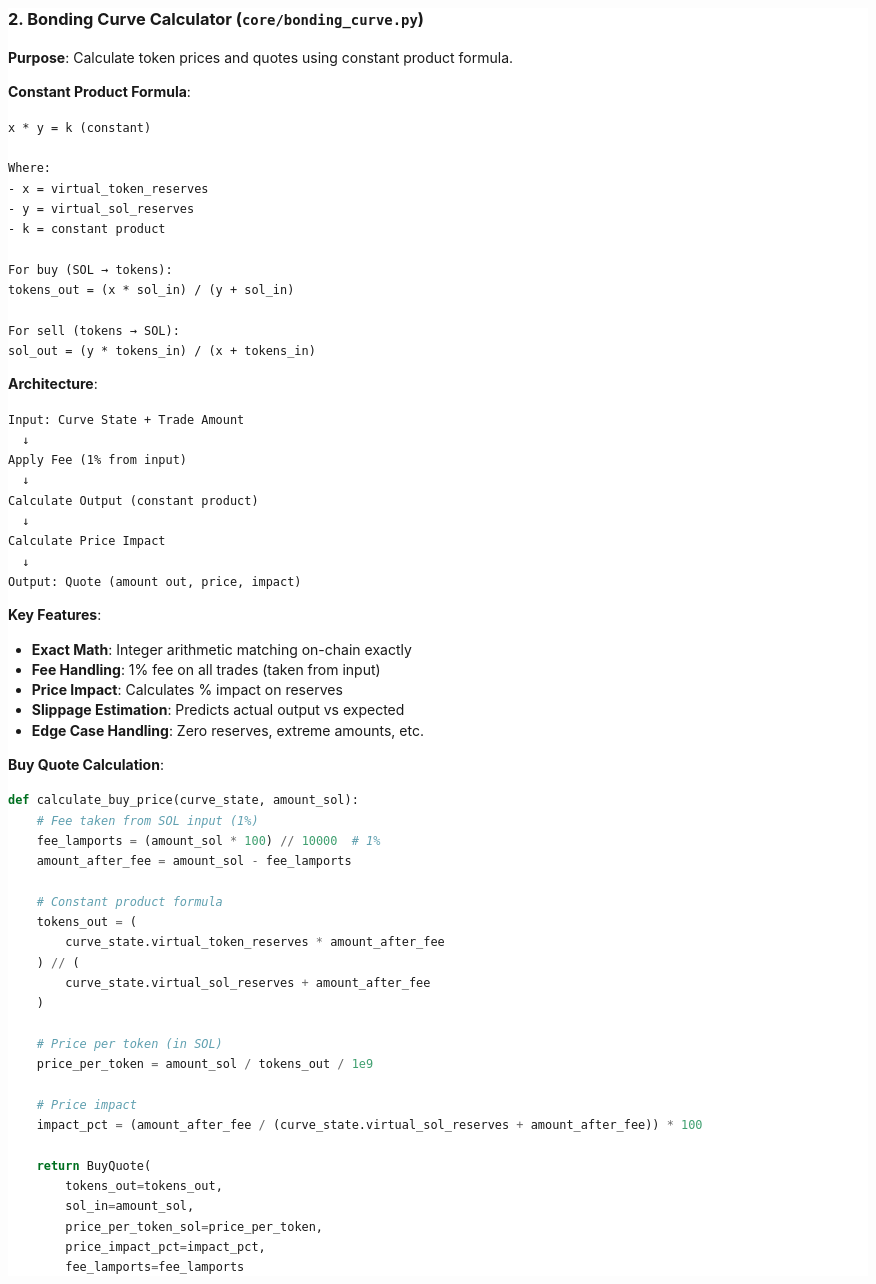 
### 2. Bonding Curve Calculator (`core/bonding_curve.py`)

**Purpose**: Calculate token prices and quotes using constant product formula.

**Constant Product Formula**:
```
x * y = k (constant)

Where:
- x = virtual_token_reserves
- y = virtual_sol_reserves
- k = constant product

For buy (SOL → tokens):
tokens_out = (x * sol_in) / (y + sol_in)

For sell (tokens → SOL):
sol_out = (y * tokens_in) / (x + tokens_in)
```

**Architecture**:
```
Input: Curve State + Trade Amount
  ↓
Apply Fee (1% from input)
  ↓
Calculate Output (constant product)
  ↓
Calculate Price Impact
  ↓
Output: Quote (amount out, price, impact)
```

**Key Features**:
- **Exact Math**: Integer arithmetic matching on-chain exactly
- **Fee Handling**: 1% fee on all trades (taken from input)
- **Price Impact**: Calculates % impact on reserves
- **Slippage Estimation**: Predicts actual output vs expected
- **Edge Case Handling**: Zero reserves, extreme amounts, etc.

**Buy Quote Calculation**:
```python
def calculate_buy_price(curve_state, amount_sol):
    # Fee taken from SOL input (1%)
    fee_lamports = (amount_sol * 100) // 10000  # 1%
    amount_after_fee = amount_sol - fee_lamports

    # Constant product formula
    tokens_out = (
        curve_state.virtual_token_reserves * amount_after_fee
    ) // (
        curve_state.virtual_sol_reserves + amount_after_fee
    )

    # Price per token (in SOL)
    price_per_token = amount_sol / tokens_out / 1e9

    # Price impact
    impact_pct = (amount_after_fee / (curve_state.virtual_sol_reserves + amount_after_fee)) * 100

    return BuyQuote(
        tokens_out=tokens_out,
        sol_in=amount_sol,
        price_per_token_sol=price_per_token,
        price_impact_pct=impact_pct,
        fee_lamports=fee_lamports
```
